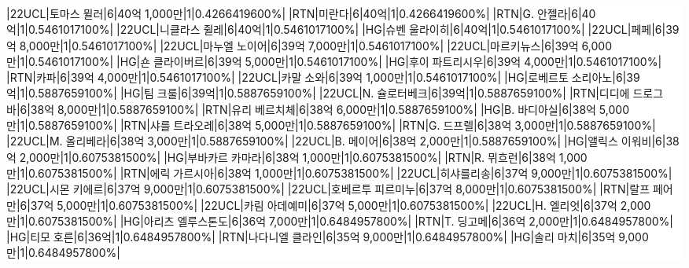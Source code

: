 |22UCL|토마스 뮐러|6|40억 1,000만|1|0.4266419600%|
|RTN|미란다|6|40억|1|0.4266419600%|
|RTN|G. 안젤라|6|40억|1|0.5461017100%|
|22UCL|니클라스 쥘레|6|40억|1|0.5461017100%|
|HG|슈벤 울라이히|6|40억|1|0.5461017100%|
|22UCL|페페|6|39억 8,000만|1|0.5461017100%|
|22UCL|마누엘 노이어|6|39억 7,000만|1|0.5461017100%|
|22UCL|마르키뉴스|6|39억 6,000만|1|0.5461017100%|
|HG|숀 클라이버르|6|39억 5,000만|1|0.5461017100%|
|HG|후이 파트리시우|6|39억 4,000만|1|0.5461017100%|
|RTN|카파|6|39억 4,000만|1|0.5461017100%|
|22UCL|카말 소와|6|39억 1,000만|1|0.5461017100%|
|HG|로베르토 소리아노|6|39억|1|0.5887659100%|
|HG|팀 크룰|6|39억|1|0.5887659100%|
|22UCL|N. 슐로터베크|6|39억|1|0.5887659100%|
|RTN|디디에 드로그바|6|38억 8,000만|1|0.5887659100%|
|RTN|유리 베르치체|6|38억 6,000만|1|0.5887659100%|
|HG|B. 바디아실|6|38억 5,000만|1|0.5887659100%|
|RTN|샤를 트라오레|6|38억 5,000만|1|0.5887659100%|
|RTN|G. 드프렐|6|38억 3,000만|1|0.5887659100%|
|22UCL|M. 올리베라|6|38억 3,000만|1|0.5887659100%|
|22UCL|B. 메이어|6|38억 2,000만|1|0.5887659100%|
|HG|앨릭스 이워비|6|38억 2,000만|1|0.6075381500%|
|HG|부바카르 카마라|6|38억 1,000만|1|0.6075381500%|
|RTN|R. 뮈흐런|6|38억 1,000만|1|0.6075381500%|
|RTN|에릭 가르시아|6|38억 1,000만|1|0.6075381500%|
|22UCL|히샤를리송|6|37억 9,000만|1|0.6075381500%|
|22UCL|시몬 키에르|6|37억 9,000만|1|0.6075381500%|
|22UCL|호베르투 피르미누|6|37억 8,000만|1|0.6075381500%|
|RTN|랄프 페어만|6|37억 5,000만|1|0.6075381500%|
|22UCL|카림 아데예미|6|37억 5,000만|1|0.6075381500%|
|22UCL|H. 엘리엇|6|37억 2,000만|1|0.6075381500%|
|HG|아리츠 엘루스톤도|6|36억 7,000만|1|0.6484957800%|
|RTN|T. 딩고메|6|36억 2,000만|1|0.6484957800%|
|HG|티모 호른|6|36억|1|0.6484957800%|
|RTN|나다니엘 클라인|6|35억 9,000만|1|0.6484957800%|
|HG|솔리 마치|6|35억 9,000만|1|0.6484957800%|
